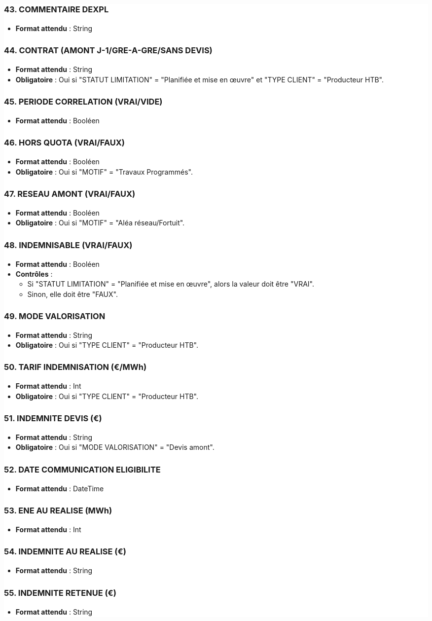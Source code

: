### 43. COMMENTAIRE DEXPL
- **Format attendu** : String

### 44. CONTRAT (AMONT J-1/GRE-A-GRE/SANS DEVIS)
- **Format attendu** : String
- **Obligatoire** : Oui si "STATUT LIMITATION" = "Planifiée et mise en œuvre" et "TYPE CLIENT" = "Producteur HTB".

### 45. PERIODE CORRELATION (VRAI/VIDE)
- **Format attendu** : Booléen

### 46. HORS QUOTA (VRAI/FAUX)
- **Format attendu** : Booléen
- **Obligatoire** : Oui si "MOTIF" = "Travaux Programmés".

### 47. RESEAU AMONT (VRAI/FAUX)
- **Format attendu** : Booléen
- **Obligatoire** : Oui si "MOTIF" = "Aléa réseau/Fortuit".

### 48. INDEMNISABLE (VRAI/FAUX)
- **Format attendu** : Booléen
- **Contrôles** :
    - Si "STATUT LIMITATION" = "Planifiée et mise en œuvre", alors la valeur doit être "VRAI".
    - Sinon, elle doit être "FAUX".

### 49. MODE VALORISATION
- **Format attendu** : String
- **Obligatoire** : Oui si "TYPE CLIENT" = "Producteur HTB".

### 50. TARIF INDEMNISATION (€/MWh)
- **Format attendu** : Int
- **Obligatoire** : Oui si "TYPE CLIENT" = "Producteur HTB".

### 51. INDEMNITE DEVIS (€)
- **Format attendu** : String
- **Obligatoire** : Oui si "MODE VALORISATION" = "Devis amont".

### 52. DATE COMMUNICATION ELIGIBILITE
- **Format attendu** : DateTime

### 53. ENE AU REALISE (MWh)
- **Format attendu** : Int

### 54. INDEMNITE AU REALISE (€)
- **Format attendu** : String

### 55. INDEMNITE RETENUE (€)
- **Format attendu** : String
